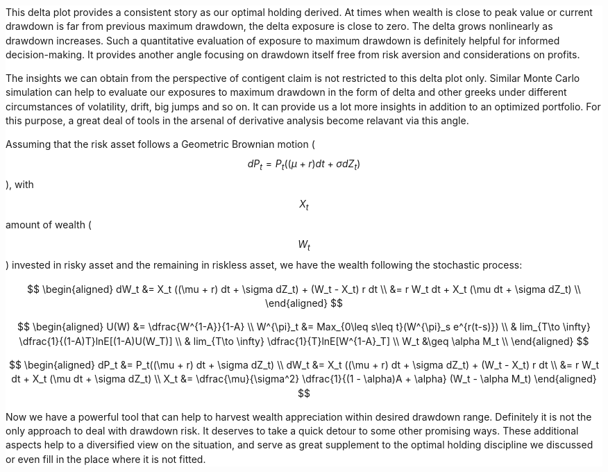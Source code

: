 This delta plot provides a consistent story as our optimal holding derived. At times when wealth is close to peak value or current drawdown is far from previous maximum drawdown, the delta exposure is close to zero. The delta grows nonlinearly as drawdown increases. Such a quantitative evaluation of exposure to maximum drawdown is definitely helpful for informed decision-making. It provides another angle focusing on drawdown itself free from risk aversion and considerations on profits. 

The insights we can obtain from the perspective of contigent claim is not restricted to this delta plot only. Similar Monte Carlo simulation can help to evaluate our exposures to maximum drawdown in the form of delta and other greeks under different circumstances of volatility, drift, big jumps and so on. It can provide us a lot more insights in addition to an optimized portfolio. For this purpose, a great deal of tools in the arsenal of derivative analysis become relavant via this angle.


Assuming that the risk asset follows a Geometric Brownian motion ($$dP_t = P_t((\mu + r) dt + \sigma dZ_t)$$), with $$X_t$$ amount of wealth ($$W_t$$) invested in risky asset and the remaining in riskless asset, we have the wealth following the stochastic process:

$$
\begin{aligned}
dW_t &= X_t ((\mu + r) dt + \sigma dZ_t) + (W_t - X_t) r dt \\
     &= r W_t dt + X_t (\mu dt + \sigma dZ_t) \\
\end{aligned}
$$


$$
\begin{aligned}
U(W) &= \dfrac{W^{1-A}}{1-A} \\ 
W^{\pi}_t &= Max_{0\leq s\leq t}(W^{\pi}_s e^{r(t-s)}) \\
& lim_{T\to \infty} \dfrac{1}{(1-A)T}lnE[(1-A)U(W_T)] \\
& lim_{T\to \infty} \dfrac{1}{T}lnE[W^{1-A}_T] \\
W_t &\geq \alpha M_t \\
\end{aligned}
$$

$$
\begin{aligned}
dP_t &= P_t((\mu + r) dt + \sigma dZ_t) \\
dW_t &= X_t ((\mu + r) dt + \sigma dZ_t) + (W_t - X_t) r dt \\
     &= r W_t dt + X_t (\mu dt + \sigma dZ_t) \\
X_t &= \dfrac{\mu}{\sigma^2} \dfrac{1}{(1 - \alpha)A + \alpha} (W_t - \alpha M_t)
\end{aligned}
$$


Now we have a powerful tool that can help to harvest wealth appreciation within desired drawdown range. Definitely it is not the only approach to deal with drawdown risk. It deserves to take a quick detour to some other promising ways. These additional aspects help to a diversified view on the situation, and serve as great supplement to the optimal holding discipline we discussed or even fill in the place where it is not fitted. 
